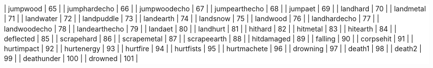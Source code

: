 | jumpwood | 65 |
| jumphardecho | 66 |
| jumpwoodecho | 67 |
| jumpearthecho | 68 |
| jumpaet | 69 |
| landhard | 70 |
| landmetal | 71 |
| landwater | 72 |
| landpuddle | 73 |
| landearth | 74 |
| landsnow | 75 |
| landwood | 76 |
| landhardecho | 77 |
| landwoodecho | 78 |
| landearthecho | 79 |
| landaet | 80 |
| landhurt | 81 |
| hithard | 82 |
| hitmetal | 83 |
| hitearth | 84 |
| deflected | 85 |
| scrapehard | 86 |
| scrapemetal | 87 |
| scrapeearth | 88 |
| hitdamaged | 89 |
| falling | 90 |
| corpsehit | 91 |
| hurtimpact | 92 |
| hurtenergy | 93 |
| hurtfire | 94 |
| hurtfists | 95 |
| hurtmachete | 96 |
| drowning | 97 |
| death1 | 98 |
| death2 | 99 |
| deathunder | 100 |
| drowned | 101 |
